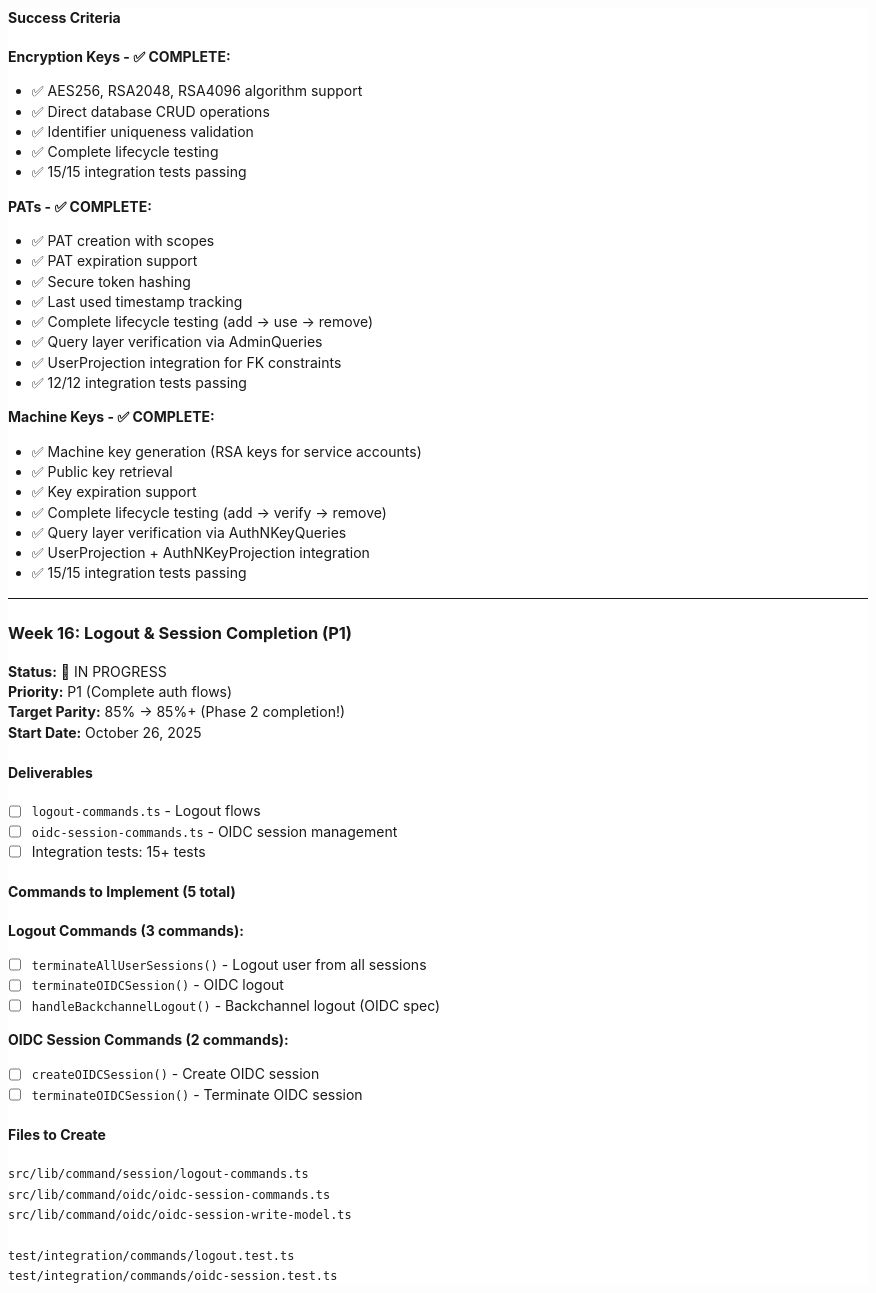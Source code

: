 #### Success Criteria
**Encryption Keys - ✅ COMPLETE:**
- ✅ AES256, RSA2048, RSA4096 algorithm support
- ✅ Direct database CRUD operations
- ✅ Identifier uniqueness validation
- ✅ Complete lifecycle testing
- ✅ 15/15 integration tests passing

**PATs - ✅ COMPLETE:**
- ✅ PAT creation with scopes
- ✅ PAT expiration support
- ✅ Secure token hashing
- ✅ Last used timestamp tracking
- ✅ Complete lifecycle testing (add → use → remove)
- ✅ Query layer verification via AdminQueries
- ✅ UserProjection integration for FK constraints
- ✅ 12/12 integration tests passing

**Machine Keys - ✅ COMPLETE:**
- ✅ Machine key generation (RSA keys for service accounts)
- ✅ Public key retrieval
- ✅ Key expiration support
- ✅ Complete lifecycle testing (add → verify → remove)
- ✅ Query layer verification via AuthNKeyQueries  
- ✅ UserProjection + AuthNKeyProjection integration
- ✅ 15/15 integration tests passing

---

### **Week 16: Logout & Session Completion** (P1)

**Status:** 🚀 IN PROGRESS  
**Priority:** P1 (Complete auth flows)  
**Target Parity:** 85% → 85%+ (Phase 2 completion!)  
**Start Date:** October 26, 2025

#### Deliverables
- [ ] `logout-commands.ts` - Logout flows
- [ ] `oidc-session-commands.ts` - OIDC session management
- [ ] Integration tests: 15+ tests

#### Commands to Implement (5 total)

**Logout Commands (3 commands):**
- [ ] `terminateAllUserSessions()` - Logout user from all sessions
- [ ] `terminateOIDCSession()` - OIDC logout
- [ ] `handleBackchannelLogout()` - Backchannel logout (OIDC spec)

**OIDC Session Commands (2 commands):**
- [ ] `createOIDCSession()` - Create OIDC session
- [ ] `terminateOIDCSession()` - Terminate OIDC session

#### Files to Create
```
src/lib/command/session/logout-commands.ts
src/lib/command/oidc/oidc-session-commands.ts
src/lib/command/oidc/oidc-session-write-model.ts

test/integration/commands/logout.test.ts
test/integration/commands/oidc-session.test.ts
```

